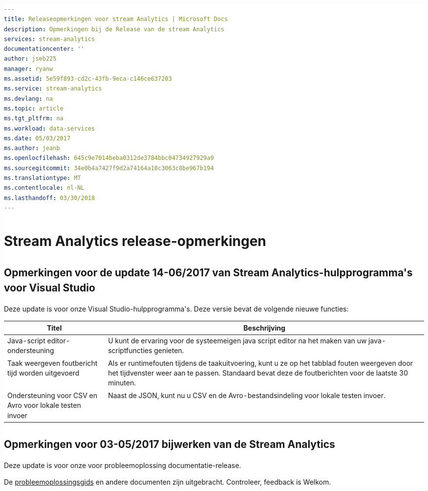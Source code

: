 ```yaml
---
title: Releaseopmerkingen voor stream Analytics | Microsoft Docs
description: Opmerkingen bij de Release van de stream Analytics
services: stream-analytics
documentationcenter: ''
author: jseb225
manager: ryanw
ms.assetid: 5e59f893-cd2c-43fb-9eca-c146ce637203
ms.service: stream-analytics
ms.devlang: na
ms.topic: article
ms.tgt_pltfrm: na
ms.workload: data-services
ms.date: 05/03/2017
ms.author: jeanb
ms.openlocfilehash: 645c9e7014beba0312de3784bbc04734927929a9
ms.sourcegitcommit: 34e0b4a7427f9d2a74164a18c3063c8be967b194
ms.translationtype: MT
ms.contentlocale: nl-NL
ms.lasthandoff: 03/30/2018
---
```

# <a name="stream-analytics-release-notes"></a>Stream Analytics release-opmerkingen

## <a name="notes-for-06142017-update-of-stream-analytics-tools-for-visual-studio"></a>Opmerkingen voor de update 14-06/2017 van Stream Analytics-hulpprogramma's voor Visual Studio
Deze update is voor onze Visual Studio-hulpprogramma's. Deze versie bevat de volgende nieuwe functies:

| Titel | Beschrijving |
| --- | --- |
| Java-script editor-ondersteuning |U kunt de ervaring voor de systeemeigen java script editor na het maken van uw java-scriptfuncties genieten.|
| Taak weergeven foutbericht tijd worden uitgevoerd | Als er runtimefouten tijdens de taakuitvoering, kunt u ze op het tabblad fouten weergeven door het tijdvenster weer aan te passen. Standaard bevat deze de foutberichten voor de laatste 30 minuten. |
| Ondersteuning voor CSV en Avro voor lokale testen invoer | Naast de JSON, kunt nu u CSV en de Avro-bestandsindeling voor lokale testen invoer.|

## <a name="notes-for-05032017-update-of-stream-analytics"></a>Opmerkingen voor 03-05/2017 bijwerken van de Stream Analytics
Deze update is voor onze voor probleemoplossing documentatie-release.

De [probleemoplossingsgids](stream-analytics-troubleshooting-guide.md) en andere documenten zijn uitgebracht. Controleer, feedback is Welkom.
